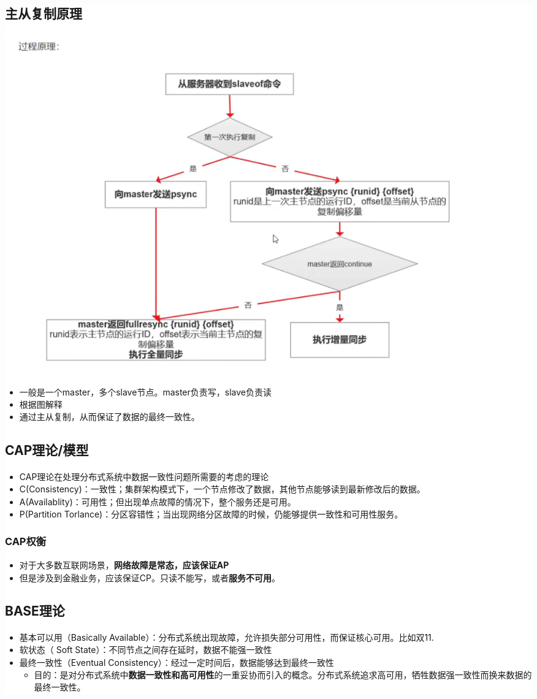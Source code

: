## 主从复制原理

![](./resource/img/replication/master_slave_replication.png)

- 一般是一个master，多个slave节点。master负责写，slave负责读
- 根据图解释
- 通过主从复制，从而保证了数据的最终一致性。

## CAP理论/模型

- CAP理论在处理分布式系统中数据一致性问题所需要的考虑的理论
- C(Consistency)：一致性；集群架构模式下，一个节点修改了数据，其他节点能够读到最新修改后的数据。
- A(Availablity)：可用性；但出现单点故障的情况下，整个服务还是可用。
- P(Partition Torlance)：分区容错性；当出现网络分区故障的时候，仍能够提供一致性和可用性服务。

### CAP权衡

- 对于大多数互联网场景，**网络故障是常态，应该保证AP**
- 但是涉及到金融业务，应该保证CP。只读不能写，或者**服务不可用**。

## BASE理论

- 基本可以用（Basically Available）：分布式系统出现故障，允许损失部分可用性，而保证核心可用。比如双11.
- 软状态（ Soft State）：不同节点之间存在延时，数据不能强一致性
- 最终一致性（Eventual Consistency）：经过一定时间后，数据能够达到最终一致性
  - 目的：是对分布式系统中**数据一致性和高可用性**的一重妥协而引入的概念。分布式系统追求高可用，牺牲数据强一致性而换来数据的最终一致性。
